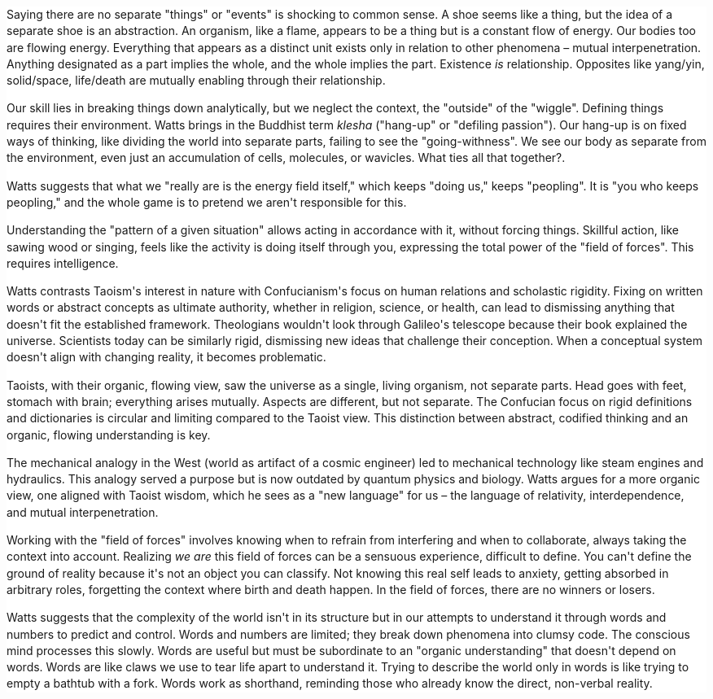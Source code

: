 Saying there are no separate "things" or "events" is shocking to common sense. A shoe seems like a thing, but the idea of a separate shoe is an abstraction. An organism, like a flame, appears to be a thing but is a constant flow of energy. Our bodies too are flowing energy. Everything that appears as a distinct unit exists only in relation to other phenomena – mutual interpenetration. Anything designated as a part implies the whole, and the whole implies the part. Existence _is_ relationship. Opposites like yang/yin, solid/space, life/death are mutually enabling through their relationship.

Our skill lies in breaking things down analytically, but we neglect the context, the "outside" of the "wiggle". Defining things requires their environment. Watts brings in the Buddhist term _klesha_ ("hang-up" or "defiling passion"). Our hang-up is on fixed ways of thinking, like dividing the world into separate parts, failing to see the "going-withness". We see our body as separate from the environment, even just an accumulation of cells, molecules, or wavicles. What ties all that together?.

Watts suggests that what we "really are is the energy field itself," which keeps "doing us," keeps "peopling". It is "you who keeps peopling," and the whole game is to pretend we aren't responsible for this.

Understanding the "pattern of a given situation" allows acting in accordance with it, without forcing things. Skillful action, like sawing wood or singing, feels like the activity is doing itself through you, expressing the total power of the "field of forces". This requires intelligence.

Watts contrasts Taoism's interest in nature with Confucianism's focus on human relations and scholastic rigidity. Fixing on written words or abstract concepts as ultimate authority, whether in religion, science, or health, can lead to dismissing anything that doesn't fit the established framework. Theologians wouldn't look through Galileo's telescope because their book explained the universe. Scientists today can be similarly rigid, dismissing new ideas that challenge their conception. When a conceptual system doesn't align with changing reality, it becomes problematic.

Taoists, with their organic, flowing view, saw the universe as a single, living organism, not separate parts. Head goes with feet, stomach with brain; everything arises mutually. Aspects are different, but not separate. The Confucian focus on rigid definitions and dictionaries is circular and limiting compared to the Taoist view. This distinction between abstract, codified thinking and an organic, flowing understanding is key.

The mechanical analogy in the West (world as artifact of a cosmic engineer) led to mechanical technology like steam engines and hydraulics. This analogy served a purpose but is now outdated by quantum physics and biology. Watts argues for a more organic view, one aligned with Taoist wisdom, which he sees as a "new language" for us – the language of relativity, interdependence, and mutual interpenetration.

Working with the "field of forces" involves knowing when to refrain from interfering and when to collaborate, always taking the context into account. Realizing _we are_ this field of forces can be a sensuous experience, difficult to define. You can't define the ground of reality because it's not an object you can classify. Not knowing this real self leads to anxiety, getting absorbed in arbitrary roles, forgetting the context where birth and death happen. In the field of forces, there are no winners or losers.

Watts suggests that the complexity of the world isn't in its structure but in our attempts to understand it through words and numbers to predict and control. Words and numbers are limited; they break down phenomena into clumsy code. The conscious mind processes this slowly. Words are useful but must be subordinate to an "organic understanding" that doesn't depend on words. Words are like claws we use to tear life apart to understand it. Trying to describe the world only in words is like trying to empty a bathtub with a fork. Words work as shorthand, reminding those who already know the direct, non-verbal reality.
